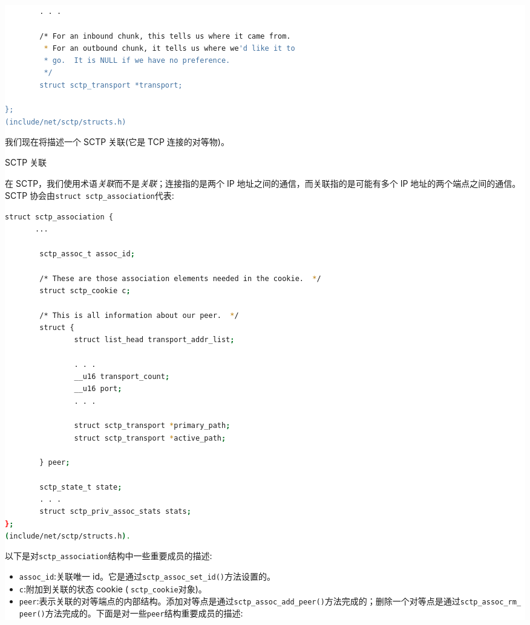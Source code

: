 ```sh
        . . .

        /* For an inbound chunk, this tells us where it came from.
         * For an outbound chunk, it tells us where we'd like it to
         * go.  It is NULL if we have no preference.
         */
        struct sctp_transport *transport;

};
(include/net/sctp/structs.h)
```

我们现在将描述一个 SCTP 关联(它是 TCP 连接的对等物)。

SCTP 关联

在 SCTP，我们使用术语*关联*而不是*关联*；连接指的是两个 IP 地址之间的通信，而关联指的是可能有多个 IP 地址的两个端点之间的通信。SCTP 协会由`struct sctp_association`代表:

```sh
struct sctp_association {
       ...

        sctp_assoc_t assoc_id;

        /* These are those association elements needed in the cookie.  */
        struct sctp_cookie c;

        /* This is all information about our peer.  */
        struct {
                struct list_head transport_addr_list;

                . . .
                __u16 transport_count;
                __u16 port;
                . . .

                struct sctp_transport *primary_path;
                struct sctp_transport *active_path;

        } peer;

        sctp_state_t state;
        . . .
        struct sctp_priv_assoc_stats stats;
};
(include/net/sctp/structs.h).
```

以下是对`sctp_association`结构中一些重要成员的描述:

*   `assoc_id`:关联唯一 id。它是通过`sctp_assoc_set_id()`方法设置的。
*   `c`:附加到关联的状态 cookie ( `sctp_cookie`对象)。
*   `peer`:表示关联的对等端点的内部结构。添加对等点是通过`sctp_assoc_add_peer()`方法完成的；删除一个对等点是通过`sctp_assoc_rm_peer()`方法完成的。下面是对一些`peer`结构重要成员的描述:
